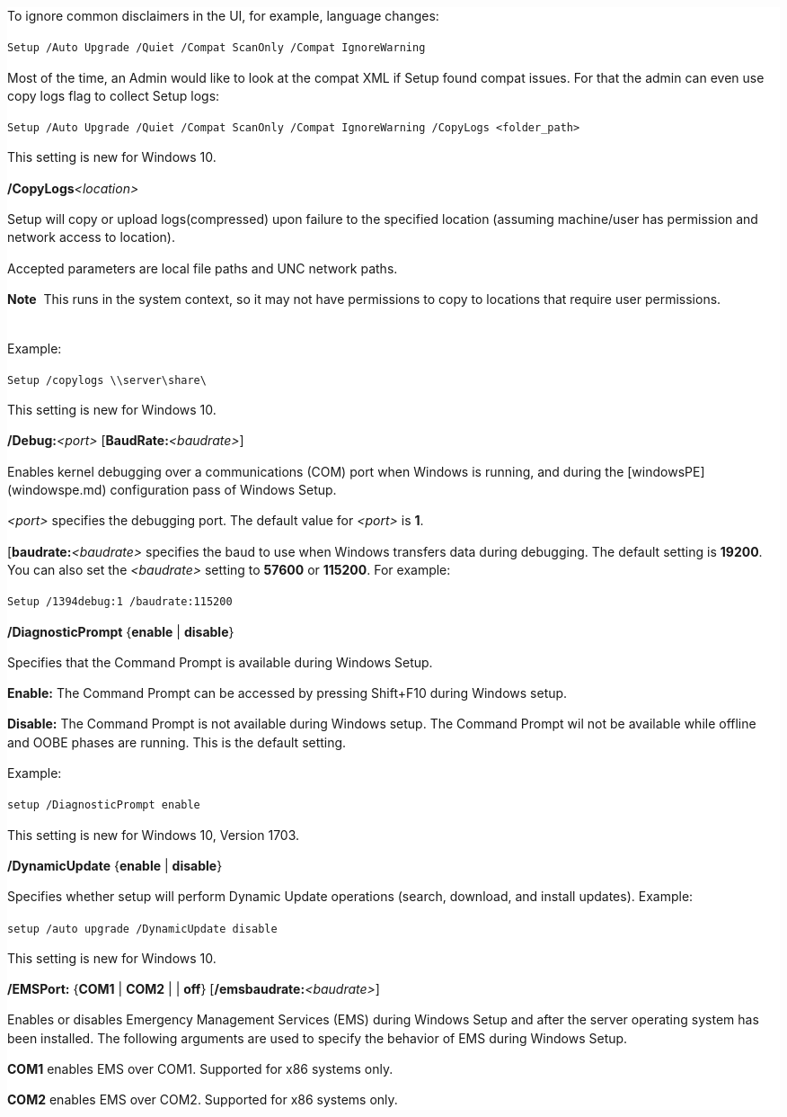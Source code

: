 <p>To ignore common disclaimers in the UI, for example, language changes:</p>
<pre class="syntax" space="preserve"><code>Setup /Auto Upgrade /Quiet /Compat ScanOnly /Compat IgnoreWarning</code></pre>
<p>Most of the time, an Admin would like to look at the compat XML if Setup found compat issues. For that the admin can even use copy logs flag to collect Setup logs:</p>
<pre class="syntax" space="preserve"><code>Setup /Auto Upgrade /Quiet /Compat ScanOnly /Compat IgnoreWarning /CopyLogs &lt;folder_path&gt; </code></pre>
<p>This setting is new for Windows 10.</p></td>
</tr>
<tr class="odd">
<td align="left"><p><strong>/CopyLogs</strong><em>&lt;location&gt;</em></p></td>
<td align="left"><p>Setup will copy or upload logs(compressed) upon failure to the specified location (assuming machine/user has permission and network access to location).</p>
<p>Accepted parameters are local file paths and UNC network paths.</p>
<div class="alert">
<strong>Note</strong>  This runs in the system context, so it may not have permissions to copy to locations that require user permissions.
</div>
<div>
 
</div>
<p>Example:</p>
<pre class="syntax" space="preserve"><code>Setup /copylogs \\server\share\ </code></pre>
<p>This setting is new for Windows 10.</p></td>
</tr>
<tr class="even">
<td align="left"><p><strong>/Debug:</strong><em>&lt;port&gt;</em> [<strong>BaudRate:</strong><em>&lt;baudrate&gt;</em>]</p></td>
<td align="left"><p>Enables kernel debugging over a communications (COM) port when Windows is running, and during the [windowsPE](windowspe.md) configuration pass of Windows Setup.</p>
<p><em>&lt;port&gt;</em> specifies the debugging port. The default value for <em>&lt;port&gt;</em> is <strong>1</strong>.</p>
<p>[<strong>baudrate:</strong><em>&lt;baudrate&gt;</em> specifies the baud to use when Windows transfers data during debugging. The default setting is <strong>19200</strong>. You can also set the <em>&lt;baudrate&gt;</em> setting to <strong>57600</strong> or <strong>115200</strong>. For example:</p>
<pre class="syntax" space="preserve"><code>Setup /1394debug:1 /baudrate:115200</code></pre></td>
</tr>
<td align="left"><p><strong>/DiagnosticPrompt</strong> {<strong>enable</strong> | <strong> disable</strong>}</p></td> 
<td align="left"><p>Specifies that the Command Prompt is available during Windows Setup.</p>
<p> <strong>Enable:</strong> The Command Prompt can be accessed by pressing Shift+F10 during Windows setup.</p>
<p><strong>Disable:</Strong> The Command Prompt is not available during Windows setup. The Command Prompt wil not be available while offline and OOBE phases are running. This is the default setting.</p> Example:</p> <pre class="syntax" space="preserve"><code>setup /DiagnosticPrompt enable </code></pre>
<p>This setting is new for Windows 10, Version 1703.</p> </td> </tr> </tr>
<tr class="odd">
<td align="left"><p><strong>/DynamicUpdate</strong> {<strong>enable</strong> | <strong>disable</strong>}</p></td>
<td align="left"><p>Specifies whether setup will perform Dynamic Update operations (search, download, and install updates). Example:</p>
<pre class="syntax" space="preserve"><code>setup /auto upgrade /DynamicUpdate disable </code></pre>
<p>This setting is new for Windows 10.</p></td>
</tr>
<tr class="even">
<td align="left"><p><strong>/EMSPort:</strong> {<strong>COM1</strong> | <strong>COM2</strong> | | <strong>off</strong>} [<strong>/emsbaudrate:</strong><em>&lt;baudrate&gt;</em>]</p></td>
<td align="left"><p>Enables or disables Emergency Management Services (EMS) during Windows Setup and after the server operating system has been installed. The following arguments are used to specify the behavior of EMS during Windows Setup.</p>
<p><strong>COM1</strong> enables EMS over COM1. Supported for x86 systems only.</p>
<p><strong>COM2</strong> enables EMS over COM2. Supported for x86 systems only.</p>